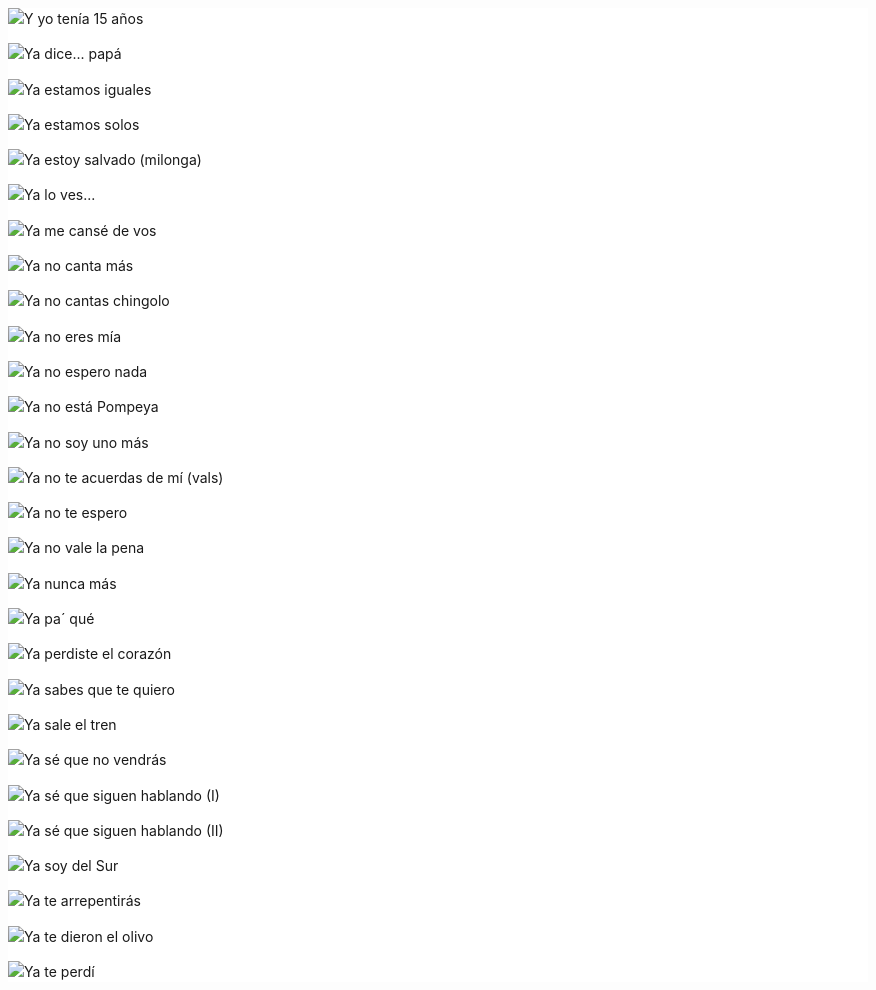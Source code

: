 [![](../Graficos/Boton.gif)](../Letras%20121205/Y%20YO%20TENIA%2015%20ANOS.htm)Y yo tenía 15 años

[![](../Graficos/Boton.gif)](../LetrasTangos/YA%20DICE%20PAPA.htm)Ya dice... papá

[![](../Graficos/Boton.gif)](../LetrasTangos/YA%20ESTAMOS%20IGUALES.htm)Ya estamos iguales

[![](../Graficos/Boton.gif)](../Letras%20300814/YA%20ESTAMOS%20SOLOS.htm)Ya estamos solos

[![](../Graficos/Boton.gif)](../LetrasTangos/YA%20ESTOY%20SALVADO%20mil.htm)Ya estoy salvado (milonga)

[![](../Graficos/Boton.gif)](../LetrasTangos/YA%20LO%20VES.htm)Ya lo ves...

[![](../Graficos/Boton.gif)](../Letras%20290908/YA%20ME%20CANSE%20DE%20VOS.htm)Ya me cansé de vos

[![](../Graficos/Boton.gif)](../Letras%20291010/YA%20NO%20CANTA%20MAS.htm)Ya no canta más

[![](../Graficos/Boton.gif)](../LetrasTangos/YA%20NO%20CANTAS%20CHINGOLO.htm)Ya no cantas chingolo

[![](../Graficos/Boton.gif)](../Otras%20Letras/YA%20NO%20ERES%20MIA.htm)Ya no eres mía

[![](../Graficos/Boton.gif)](../Letras%20270707/YA%20NO%20ESPERO%20NADA.htm)Ya no espero nada

[![](../Graficos/Boton.gif)](../Letras%20281007/YA%20NO%20ESTA%20POMPEYA.htm)Ya no está Pompeya

[![](../Graficos/Boton.gif)](../Letras%20281007/YA%20NO%20SOY%20UNO%20MAS.htm)Ya no soy uno más

[![](../Graficos/Boton.gif)](../Letras%20290908/YA%20NO%20TE%20ACUERDAS%20DE%20MI%20vals.htm)Ya no te acuerdas de mí   (vals)

[![](../Graficos/Boton.gif)](../Letras%20270707/YA%20NO%20TE%20ESPERO.htm)Ya no te espero

[![](../Graficos/Boton.gif)](../LetrasTangos/YA%20NO%20VALE%20LA%20PENA.htm)Ya no vale la pena

[![](../Graficos/Boton.gif)](../Letras%20291010/YA%20NUNCA%20MAS.htm)Ya nunca más

[![](../Graficos/Boton.gif)](../Letras%20191004/YA%20PA%20QUE.htm)Ya pa´ qué

[![](../Graficos/Boton.gif)](../Letras%20291010/YA%20PERDISTE%20EL%20CORAZON.htm)Ya perdiste el corazón

[![](../Graficos/Boton.gif)](../Letras%20270707/YA%20SABES%20QUE%20TE%20QUIERO.htm)Ya sabes que te quiero

[![](../Graficos/Boton.gif)](../Otras%20Letras/YA%20SALE%20EL%20TREN.htm)Ya sale el tren

[![](../Graficos/Boton.gif)](../Letras%20301016/YA%20SE%20QUE%20NO%20VENDRAS.htm)Ya sé que no vendrás

[![](../Graficos/Boton.gif)](../Letras%20130207/YA%20SE%20QUE%20SIGUEN%20HABLANDO.htm)Ya sé que siguen hablando  (I)

[![](../Graficos/Boton.gif)](../Letras%20291010/YA%20SE%20QUE%20SIGUEN%20HABLANDO%20II.htm)Ya sé que siguen hablando  (II)

[![](../Graficos/Boton.gif)](../Letras%20281007/YA%20SOY%20DEL%20SUR.htm)Ya soy del Sur

[![](../Graficos/Boton.gif)](../LetrasTangos/YA%20TE%20ARREPENTIRAS.htm)Ya te arrepentirás

[![](../Graficos/Boton.gif)](../Letras%20281007/YA%20TE%20DIERON%20EL%20OLIVO.htm)Ya te dieron el olivo

[![](../Graficos/Boton.gif)](../Letras%20300814/YA%20TE%20PERDI.htm)Ya te perdí
